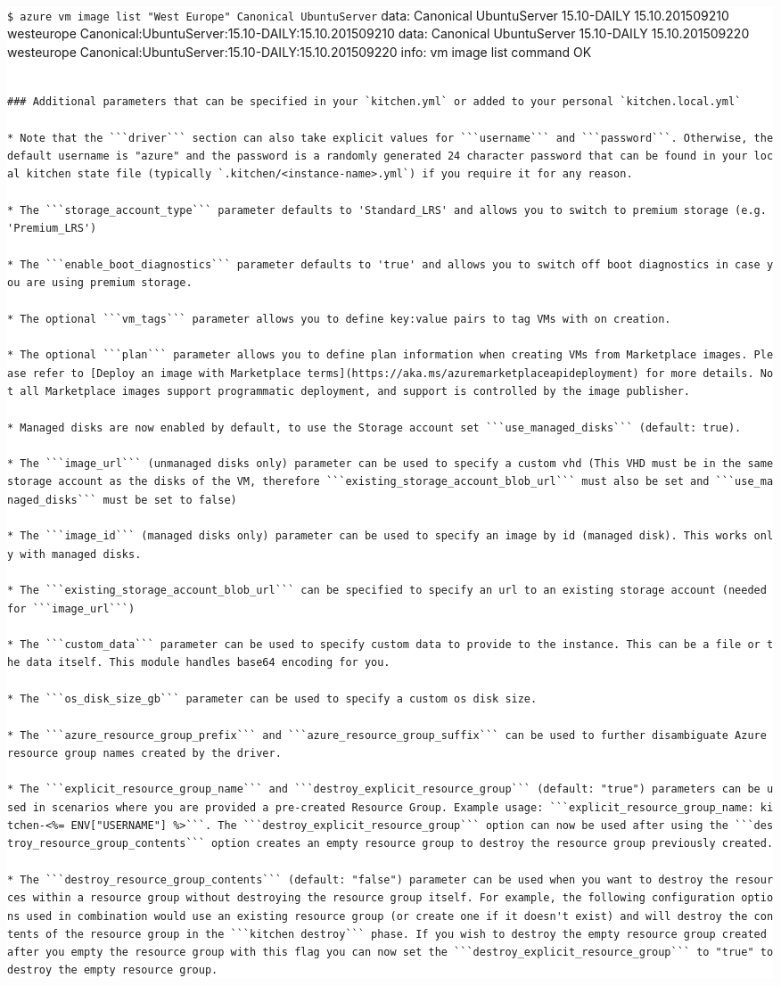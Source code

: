 ```$ azure vm image list "West Europe" Canonical UbuntuServer```
data:    Canonical  UbuntuServer  15.10-DAILY        15.10.201509210  westeurope  Canonical:UbuntuServer:15.10-DAILY:15.10.201509210
data:    Canonical  UbuntuServer  15.10-DAILY        15.10.201509220  westeurope  Canonical:UbuntuServer:15.10-DAILY:15.10.201509220
info:    vm image list command OK
```

### Additional parameters that can be specified in your `kitchen.yml` or added to your personal `kitchen.local.yml`

* Note that the ```driver``` section can also take explicit values for ```username``` and ```password```. Otherwise, the default username is "azure" and the password is a randomly generated 24 character password that can be found in your local kitchen state file (typically `.kitchen/<instance-name>.yml`) if you require it for any reason.

* The ```storage_account_type``` parameter defaults to 'Standard_LRS' and allows you to switch to premium storage (e.g. 'Premium_LRS')

* The ```enable_boot_diagnostics``` parameter defaults to 'true' and allows you to switch off boot diagnostics in case you are using premium storage.

* The optional ```vm_tags``` parameter allows you to define key:value pairs to tag VMs with on creation.

* The optional ```plan``` parameter allows you to define plan information when creating VMs from Marketplace images. Please refer to [Deploy an image with Marketplace terms](https://aka.ms/azuremarketplaceapideployment) for more details. Not all Marketplace images support programmatic deployment, and support is controlled by the image publisher.

* Managed disks are now enabled by default, to use the Storage account set ```use_managed_disks``` (default: true).

* The ```image_url``` (unmanaged disks only) parameter can be used to specify a custom vhd (This VHD must be in the same storage account as the disks of the VM, therefore ```existing_storage_account_blob_url``` must also be set and ```use_managed_disks``` must be set to false)

* The ```image_id``` (managed disks only) parameter can be used to specify an image by id (managed disk). This works only with managed disks.

* The ```existing_storage_account_blob_url``` can be specified to specify an url to an existing storage account (needed for ```image_url```)

* The ```custom_data``` parameter can be used to specify custom data to provide to the instance. This can be a file or the data itself. This module handles base64 encoding for you.

* The ```os_disk_size_gb``` parameter can be used to specify a custom os disk size.

* The ```azure_resource_group_prefix``` and ```azure_resource_group_suffix``` can be used to further disambiguate Azure resource group names created by the driver.

* The ```explicit_resource_group_name``` and ```destroy_explicit_resource_group``` (default: "true") parameters can be used in scenarios where you are provided a pre-created Resource Group. Example usage: ```explicit_resource_group_name: kitchen-<%= ENV["USERNAME"] %>```. The ```destroy_explicit_resource_group``` option can now be used after using the ```destroy_resource_group_contents``` option creates an empty resource group to destroy the resource group previously created.

* The ```destroy_resource_group_contents``` (default: "false") parameter can be used when you want to destroy the resources within a resource group without destroying the resource group itself. For example, the following configuration options used in combination would use an existing resource group (or create one if it doesn't exist) and will destroy the contents of the resource group in the ```kitchen destroy``` phase. If you wish to destroy the empty resource group created after you empty the resource group with this flag you can now set the ```destroy_explicit_resource_group``` to "true" to destroy the empty resource group. 

